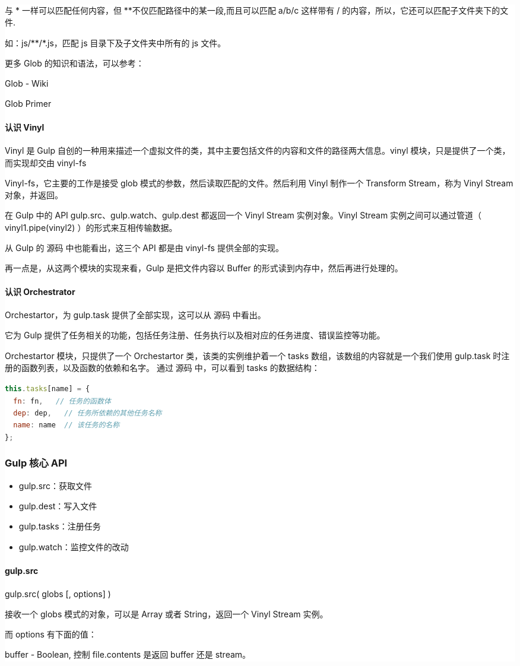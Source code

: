 与 * 一样可以匹配任何内容，但 **不仅匹配路径中的某一段,而且可以匹配 a/b/c 这样带有 / 的内容，所以，它还可以匹配子文件夹下的文件.

如：js/**/*.js，匹配 js 目录下及子文件夹中所有的 js 文件。

更多 Glob 的知识和语法，可以参考：

Glob - Wiki

Glob Primer

#### 认识 Vinyl

Vinyl 是 Gulp 自创的一种用来描述一个虚拟文件的类，其中主要包括文件的内容和文件的路径两大信息。vinyl 模块，只是提供了一个类，而实现却交由 vinyl-fs

Vinyl-fs，它主要的工作是接受 glob 模式的参数，然后读取匹配的文件。然后利用 Vinyl 制作一个 Transform Stream，称为 Vinyl Stream 对象，并返回。

在 Gulp 中的 API gulp.src、gulp.watch、gulp.dest 都返回一个 Vinyl Stream 实例对象。Vinyl Stream 实例之间可以通过管道（ vinyl1.pipe(vinyl2) ）的形式来互相传输数据。

从 Gulp 的 源码 中也能看出，这三个 API 都是由 vinyl-fs 提供全部的实现。

再一点是，从这两个模块的实现来看，Gulp 是把文件内容以 Buffer 的形式读到内存中，然后再进行处理的。

#### 认识 Orchestrator

Orchestartor，为 gulp.task 提供了全部实现，这可以从 源码 中看出。

它为 Gulp 提供了任务相关的功能，包括任务注册、任务执行以及相对应的任务进度、错误监控等功能。

Orchestartor 模块，只提供了一个 Orchestartor 类，该类的实例维护着一个 tasks 数组，该数组的内容就是一个我们使用 gulp.task 时注册的函数列表，以及函数的依赖和名字。
通过 源码 中，可以看到 tasks 的数据结构：


```js
this.tasks[name] = {
  fn: fn,   // 任务的函数体
  dep: dep,   // 任务所依赖的其他任务名称
  name: name  // 该任务的名称
};
```

### Gulp 核心 API

- gulp.src：获取文件

- gulp.dest：写入文件

- gulp.tasks：注册任务

- gulp.watch：监控文件的改动

#### gulp.src

gulp.src( globs [, options] )

接收一个 globs 模式的对象，可以是 Array 或者 String，返回一个 Vinyl Stream 实例。

而 options 有下面的值：

buffer - Boolean, 控制 file.contents 是返回 buffer 还是 stream。
